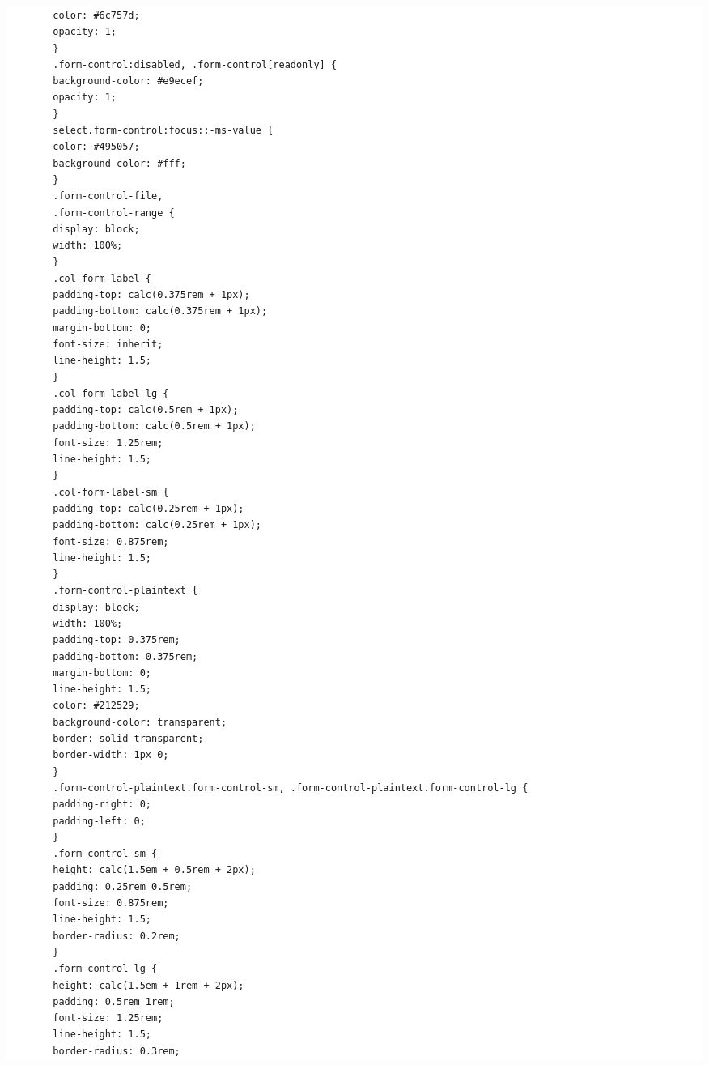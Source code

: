             color: #6c757d;
            opacity: 1;
            }
            .form-control:disabled, .form-control[readonly] {
            background-color: #e9ecef;
            opacity: 1;
            }
            select.form-control:focus::-ms-value {
            color: #495057;
            background-color: #fff;
            }
            .form-control-file,
            .form-control-range {
            display: block;
            width: 100%;
            }
            .col-form-label {
            padding-top: calc(0.375rem + 1px);
            padding-bottom: calc(0.375rem + 1px);
            margin-bottom: 0;
            font-size: inherit;
            line-height: 1.5;
            }
            .col-form-label-lg {
            padding-top: calc(0.5rem + 1px);
            padding-bottom: calc(0.5rem + 1px);
            font-size: 1.25rem;
            line-height: 1.5;
            }
            .col-form-label-sm {
            padding-top: calc(0.25rem + 1px);
            padding-bottom: calc(0.25rem + 1px);
            font-size: 0.875rem;
            line-height: 1.5;
            }
            .form-control-plaintext {
            display: block;
            width: 100%;
            padding-top: 0.375rem;
            padding-bottom: 0.375rem;
            margin-bottom: 0;
            line-height: 1.5;
            color: #212529;
            background-color: transparent;
            border: solid transparent;
            border-width: 1px 0;
            }
            .form-control-plaintext.form-control-sm, .form-control-plaintext.form-control-lg {
            padding-right: 0;
            padding-left: 0;
            }
            .form-control-sm {
            height: calc(1.5em + 0.5rem + 2px);
            padding: 0.25rem 0.5rem;
            font-size: 0.875rem;
            line-height: 1.5;
            border-radius: 0.2rem;
            }
            .form-control-lg {
            height: calc(1.5em + 1rem + 2px);
            padding: 0.5rem 1rem;
            font-size: 1.25rem;
            line-height: 1.5;
            border-radius: 0.3rem;